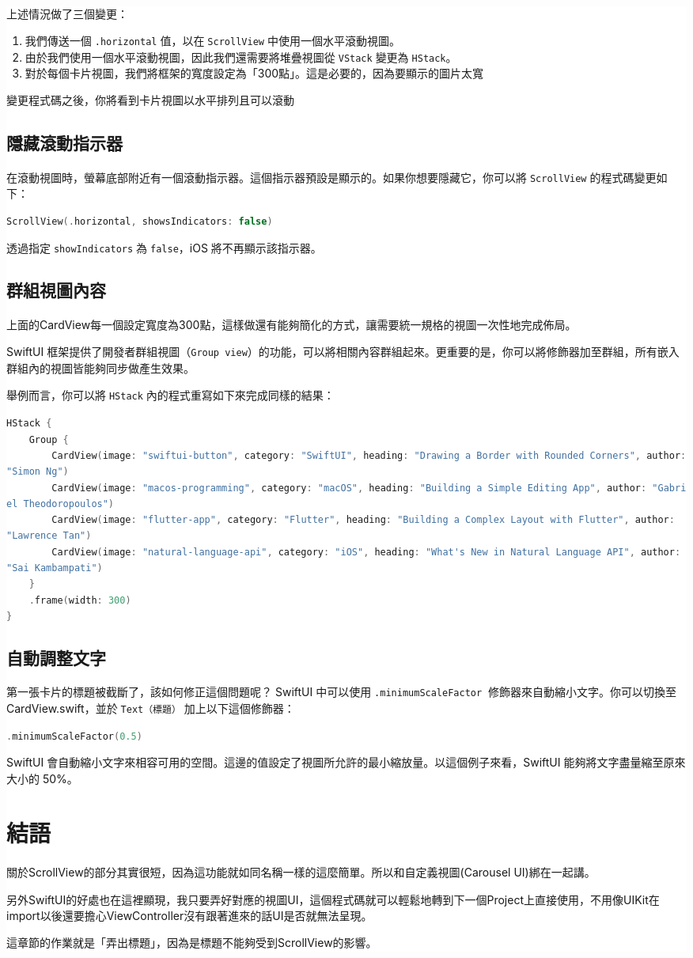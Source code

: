 
上述情況做了三個變更：

1. 我們傳送一個 `.horizontal` 值，以在 `ScrollView` 中使用一個水平滾動視圖。
2. 由於我們使用一個水平滾動視圖，因此我們還需要將堆疊視圖從 `VStack` 變更為 `HStack`。
3. 對於每個卡片視圖，我們將框架的寬度設定為「300點」。這是必要的，因為要顯示的圖片太寬

變更程式碼之後，你將看到卡片視圖以水平排列且可以滾動

## ****隱藏滾動指示器****

在滾動視圖時，螢幕底部附近有一個滾動指示器。這個指示器預設是顯示的。如果你想要隱藏它，你可以將 `ScrollView` 的程式碼變更如下：

```swift
ScrollView(.horizontal, showsIndicators: false)
```

透過指定 `showIndicators` 為 `false`，iOS 將不再顯示該指示器。

## ****群組視圖內容****

上面的CardView每一個設定寬度為300點，這樣做還有能夠簡化的方式，讓需要統一規格的視圖一次性地完成佈局。

SwiftUI 框架提供了開發者群組視圖（`Group view`）的功能，可以將相關內容群組起來。更重要的是，你可以將修飾器加至群組，所有嵌入群組內的視圖皆能夠同步做產生效果。

舉例而言，你可以將 `HStack` 內的程式重寫如下來完成同樣的結果：

```swift
HStack {
    Group {
        CardView(image: "swiftui-button", category: "SwiftUI", heading: "Drawing a Border with Rounded Corners", author: "Simon Ng")
        CardView(image: "macos-programming", category: "macOS", heading: "Building a Simple Editing App", author: "Gabriel Theodoropoulos")
        CardView(image: "flutter-app", category: "Flutter", heading: "Building a Complex Layout with Flutter", author: "Lawrence Tan")
        CardView(image: "natural-language-api", category: "iOS", heading: "What's New in Natural Language API", author: "Sai Kambampati")
    }
    .frame(width: 300)
}
```

## ****自動調整文字****

第一張卡片的標題被截斷了，該如何修正這個問題呢？ SwiftUI 中可以使用 `.minimumScaleFactor`
 修飾器來自動縮小文字。你可以切換至 CardView.swift，並於 `Text（標題）`
加上以下這個修飾器：

```swift
.minimumScaleFactor(0.5)
```

SwiftUI 會自動縮小文字來相容可用的空間。這邊的值設定了視圖所允許的最小縮放量。以這個例子來看，SwiftUI 能夠將文字盡量縮至原來大小的 50%。

# 結語

關於ScrollView的部分其實很短，因為這功能就如同名稱一樣的這麼簡單。所以和自定義視圖(Carousel UI)綁在一起講。

另外SwiftUI的好處也在這裡顯現，我只要弄好對應的視圖UI，這個程式碼就可以輕鬆地轉到下一個Project上直接使用，不用像UIKit在import以後還要擔心ViewController沒有跟著進來的話UI是否就無法呈現。

這章節的作業就是「弄出標題」，因為是標題不能夠受到ScrollView的影響。